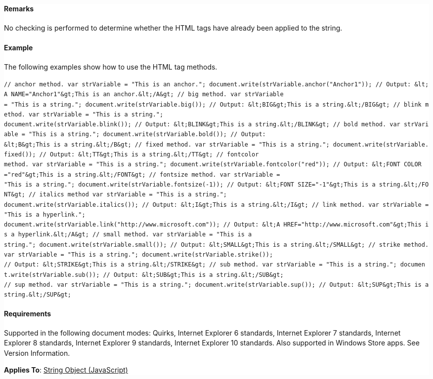 </div>

#### Remarks 

<div id="sectionSection1" class="section" name="collapseableSection" style="" expanded="true">
  <p xmlns:util="util">
    No checking is performed to determine whether the HTML tags have already been applied to the string.
  </p>
</div>

#### Example 

<p xmlns:util="util">
  The following examples show how to use the HTML tag methods.
</p>

```
// anchor method. var strVariable = "This is an anchor."; document.write(strVariable.anchor("Anchor1")); // Output: &lt;A NAME="Anchor1"&gt;This is an anchor.&lt;/A&gt; // big method. var strVariable
= "This is a string."; document.write(strVariable.big()); // Output: &lt;BIG&gt;This is a string.&lt;/BIG&gt; // blink method. var strVariable = "This is a string.";
document.write(strVariable.blink()); // Output: &lt;BLINK&gt;This is a string.&lt;/BLINK&gt; // bold method. var strVariable = "This is a string."; document.write(strVariable.bold()); // Output:
&lt;B&gt;This is a string.&lt;/B&gt; // fixed method. var strVariable = "This is a string."; document.write(strVariable.fixed()); // Output: &lt;TT&gt;This is a string.&lt;/TT&gt; // fontcolor
method. var strVariable = "This is a string."; document.write(strVariable.fontcolor("red")); // Output: &lt;FONT COLOR="red"&gt;This is a string.&lt;/FONT&gt; // fontsize method. var strVariable =
"This is a string."; document.write(strVariable.fontsize(-1)); // Output: &lt;FONT SIZE="-1"&gt;This is a string.&lt;/FONT&gt; // italics method var strVariable = "This is a string.";
document.write(strVariable.italics()); // Output: &lt;I&gt;This is a string.&lt;/I&gt; // link method. var strVariable = "This is a hyperlink.";
document.write(strVariable.link("http://www.microsoft.com")); // Output: &lt;A HREF="http://www.microsoft.com"&gt;This is a hyperlink.&lt;/A&gt; // small method. var strVariable = "This is a
string."; document.write(strVariable.small()); // Output: &lt;SMALL&gt;This is a string.&lt;/SMALL&gt; // strike method. var strVariable = "This is a string."; document.write(strVariable.strike());
// Output: &lt;STRIKE&gt;This is a string.&lt;/STRIKE&gt; // sub method. var strVariable = "This is a string."; document.write(strVariable.sub()); // Output: &lt;SUB&gt;This is a string.&lt;/SUB&gt;
// sup method. var strVariable = "This is a string."; document.write(strVariable.sup()); // Output: &lt;SUP&gt;This is a string.&lt;/SUP&gt;
```

#### Requirements 

<div id="sectionSection2" class="section" name="collapseableSection" style="" expanded="true">
  <p xmlns:util="util"></p>
  <p>
    Supported in the following document modes: Quirks, Internet Explorer 6 standards, Internet Explorer 7 standards, Internet Explorer 8 standards, Internet Explorer 9 standards, Internet Explorer 10
    standards. Also supported in Windows Store apps. See Version Information.
  </p>
  <p xmlns:util="util">
    <b>Applies To</b>: <span sdata="link"><a href="8063ecd5-5778-4e87-b985-b21420171914.htm">String Object (JavaScript)</a></span>
  </p>
</div>
